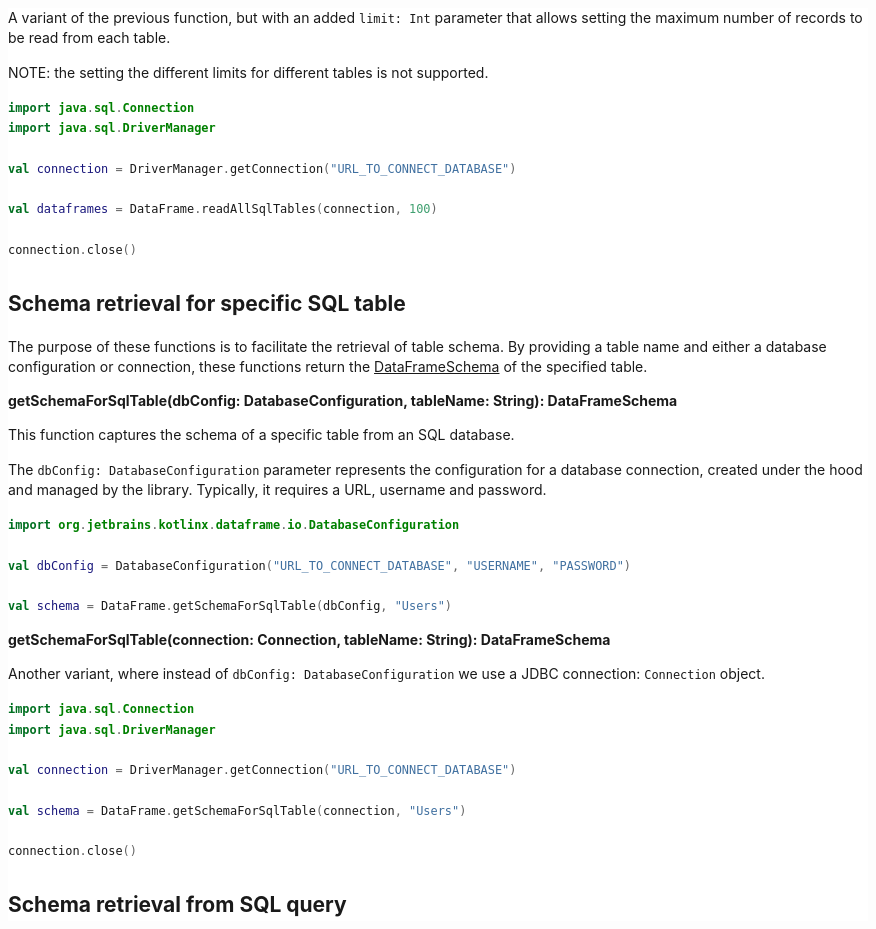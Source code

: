 A variant of the previous function,
but with an added `limit: Int` parameter that allows setting the maximum number of records to be read from each table.

NOTE: the setting the different limits for different tables is not supported.

```kotlin
import java.sql.Connection
import java.sql.DriverManager

val connection = DriverManager.getConnection("URL_TO_CONNECT_DATABASE")

val dataframes = DataFrame.readAllSqlTables(connection, 100)

connection.close()
```

## Schema retrieval for specific SQL table

The purpose of these functions is to facilitate the retrieval of table schema. 
By providing a table name and either a database configuration or connection, 
these functions return the [DataFrameSchema](schema.md) of the specified table.

**getSchemaForSqlTable(dbConfig: DatabaseConfiguration, tableName: String): DataFrameSchema**

This function captures the schema of a specific table from an SQL database.

The `dbConfig: DatabaseConfiguration` parameter represents the configuration for a database connection,
created under the hood and managed by the library. Typically, it requires a URL, username and password.

```kotlin
import org.jetbrains.kotlinx.dataframe.io.DatabaseConfiguration

val dbConfig = DatabaseConfiguration("URL_TO_CONNECT_DATABASE", "USERNAME", "PASSWORD")

val schema = DataFrame.getSchemaForSqlTable(dbConfig, "Users")
```

**getSchemaForSqlTable(connection: Connection, tableName: String): DataFrameSchema**

Another variant, where instead of `dbConfig: DatabaseConfiguration` we use a JDBC connection: `Connection` object.

```kotlin
import java.sql.Connection
import java.sql.DriverManager

val connection = DriverManager.getConnection("URL_TO_CONNECT_DATABASE")

val schema = DataFrame.getSchemaForSqlTable(connection, "Users")

connection.close()
```

## Schema retrieval from SQL query
